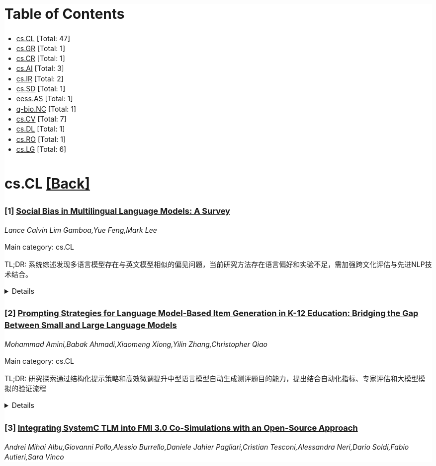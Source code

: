 <div id=toc></div>

# Table of Contents

- [cs.CL](#cs.CL) [Total: 47]
- [cs.GR](#cs.GR) [Total: 1]
- [cs.CR](#cs.CR) [Total: 1]
- [cs.AI](#cs.AI) [Total: 3]
- [cs.IR](#cs.IR) [Total: 2]
- [cs.SD](#cs.SD) [Total: 1]
- [eess.AS](#eess.AS) [Total: 1]
- [q-bio.NC](#q-bio.NC) [Total: 1]
- [cs.CV](#cs.CV) [Total: 7]
- [cs.DL](#cs.DL) [Total: 1]
- [cs.RO](#cs.RO) [Total: 1]
- [cs.LG](#cs.LG) [Total: 6]


<div id='cs.CL'></div>

# cs.CL [[Back]](#toc)

### [1] [Social Bias in Multilingual Language Models: A Survey](https://arxiv.org/abs/2508.20201)
*Lance Calvin Lim Gamboa,Yue Feng,Mark Lee*

Main category: cs.CL

TL;DR: 系统综述发现多语言模型存在与英文模型相似的偏见问题，当前研究方法存在语言偏好和实验不足，需加强跨文化评估与先进NLP技术结合。


<details><summary>Details</summary></details>


### [2] [Prompting Strategies for Language Model-Based Item Generation in K-12 Education: Bridging the Gap Between Small and Large Language Models](https://arxiv.org/abs/2508.20217)
*Mohammad Amini,Babak Ahmadi,Xiaomeng Xiong,Yilin Zhang,Christopher Qiao*

Main category: cs.CL

TL;DR: 研究探索通过结构化提示策略和高效微调提升中型语言模型自动生成测评题目的能力，提出结合自动化指标、专家评估和大模型模拟的验证流程


<details><summary>Details</summary></details>


### [3] [Integrating SystemC TLM into FMI 3.0 Co-Simulations with an Open-Source Approach](https://arxiv.org/abs/2508.20223)
*Andrei Mihai Albu,Giovanni Pollo,Alessio Burrello,Daniele Jahier Pagliari,Cristian Tesconi,Alessandra Neri,Dario Soldi,Fabio Autieri,Sara Vinco*
